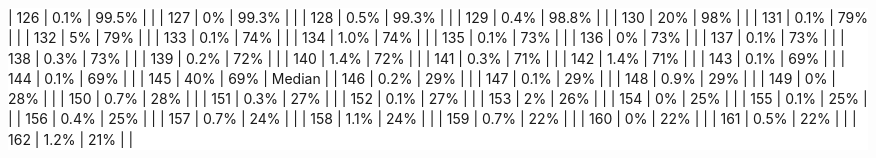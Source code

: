 | 126 | 0.1% | 99.5% |  |
| 127 | 0% | 99.3% |  |
| 128 | 0.5% | 99.3% |  |
| 129 | 0.4% | 98.8% |  |
| 130 | 20% | 98% |  |
| 131 | 0.1% | 79% |  |
| 132 | 5% | 79% |  |
| 133 | 0.1% | 74% |  |
| 134 | 1.0% | 74% |  |
| 135 | 0.1% | 73% |  |
| 136 | 0% | 73% |  |
| 137 | 0.1% | 73% |  |
| 138 | 0.3% | 73% |  |
| 139 | 0.2% | 72% |  |
| 140 | 1.4% | 72% |  |
| 141 | 0.3% | 71% |  |
| 142 | 1.4% | 71% |  |
| 143 | 0.1% | 69% |  |
| 144 | 0.1% | 69% |  |
| 145 | 40% | 69% | Median |
| 146 | 0.2% | 29% |  |
| 147 | 0.1% | 29% |  |
| 148 | 0.9% | 29% |  |
| 149 | 0% | 28% |  |
| 150 | 0.7% | 28% |  |
| 151 | 0.3% | 27% |  |
| 152 | 0.1% | 27% |  |
| 153 | 2% | 26% |  |
| 154 | 0% | 25% |  |
| 155 | 0.1% | 25% |  |
| 156 | 0.4% | 25% |  |
| 157 | 0.7% | 24% |  |
| 158 | 1.1% | 24% |  |
| 159 | 0.7% | 22% |  |
| 160 | 0% | 22% |  |
| 161 | 0.5% | 22% |  |
| 162 | 1.2% | 21% |  |
